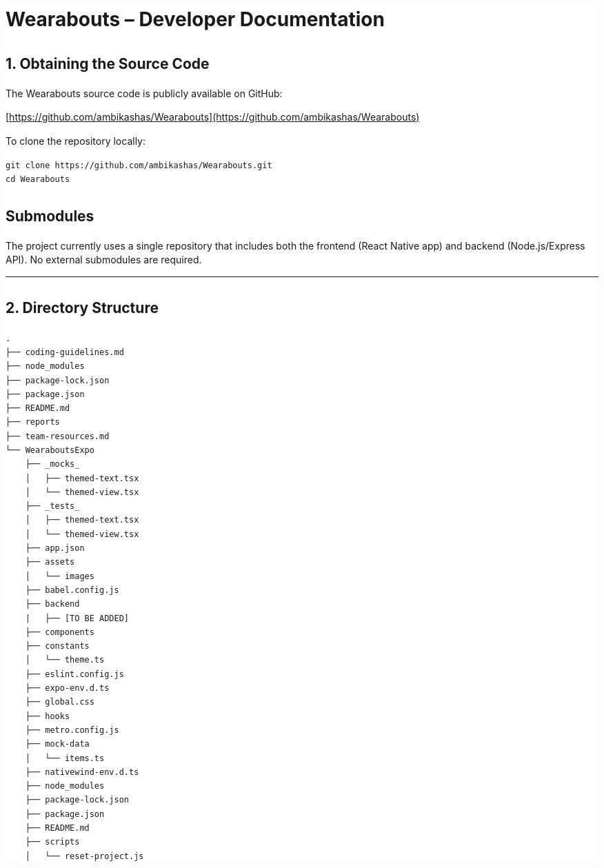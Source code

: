 # Wearabouts – Developer Documentation

## 1. Obtaining the Source Code

The Wearabouts source code is publicly available on GitHub:

[https://github.com/ambikashas/Wearabouts](https://github.com/ambikashas/Wearabouts)

To clone the repository locally:

```
git clone https://github.com/ambikashas/Wearabouts.git
cd Wearabouts
```

## Submodules

The project currently uses a single repository that includes both the frontend (React Native app) and backend (Node.js/Express API).
No external submodules are required.

---

## 2. Directory Structure
```
.
├── coding-guidelines.md
├── node_modules
├── package-lock.json
├── package.json
├── README.md
├── reports
├── team-resources.md
└── WearaboutsExpo
    ├── _mocks_
    │   ├── themed-text.tsx
    │   └── themed-view.tsx
    ├── _tests_
    │   ├── themed-text.tsx
    │   └── themed-view.tsx
    ├── app.json
    ├── assets
    │   └── images
    ├── babel.config.js
    ├── backend
    |   ├── [TO BE ADDED]
    ├── components
    ├── constants
    │   └── theme.ts
    ├── eslint.config.js
    ├── expo-env.d.ts
    ├── global.css
    ├── hooks
    ├── metro.config.js
    ├── mock-data
    │   └── items.ts
    ├── nativewind-env.d.ts
    ├── node_modules
    ├── package-lock.json
    ├── package.json
    ├── README.md
    ├── scripts
    │   └── reset-project.js
```
